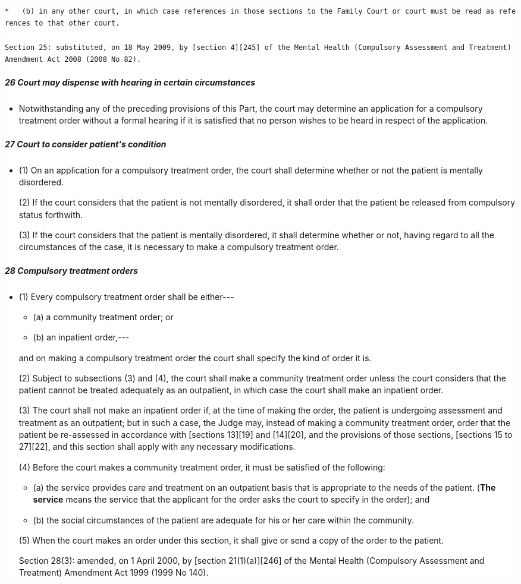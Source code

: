     *   (b) in any other court, in which case references in those sections to the Family Court or court must be read as references to that other court.
    
    Section 25: substituted, on 18 May 2009, by [section 4][245] of the Mental Health (Compulsory Assessment and Treatment) Amendment Act 2008 (2008 No 82).

##### 26 Court may dispense with hearing in certain circumstances
    
*   Notwithstanding any of the preceding provisions of this Part, the court may determine an application for a compulsory treatment order without a formal hearing if it is satisfied that no person wishes to be heard in respect of the application.

##### 27 Court to consider patient's condition
    
*   (1) On an application for a compulsory treatment order, the court shall determine whether or not the patient is mentally disordered.
    
    (2) If the court considers that the patient is not mentally disordered, it shall order that the patient be released from compulsory status forthwith.
    
    (3) If the court considers that the patient is mentally disordered, it shall determine whether or not, having regard to all the circumstances of the case, it is necessary to make a compulsory treatment order.

##### 28 Compulsory treatment orders
    
*   (1) Every compulsory treatment order shall be either---
        
    *   (a) a community treatment order; or
    
    *   (b) an inpatient order,---
    
    and on making a compulsory treatment order the court shall specify the kind of order it is.
    
    (2) Subject to subsections (3) and (4), the court shall make a community treatment order unless the court considers that the patient cannot be treated adequately as an outpatient, in which case the court shall make an inpatient order.
    
    (3) The court shall not make an inpatient order if, at the time of making the order, the patient is undergoing assessment and treatment as an outpatient; but in such a case, the Judge may, instead of making a community treatment order, order that the patient be re-assessed in accordance with [sections 13][19] and [14][20], and the provisions of those sections, [sections 15 to 27][22], and this section shall apply with any necessary modifications.
    
    (4) Before the court makes a community treatment order, it must be satisfied of the following:
        
    *   (a) the service provides care and treatment on an outpatient basis that is appropriate to the needs of the patient. (**The service** means the service that the applicant for the order asks the court to specify in the order); and
    
    *   (b) the social circumstances of the patient are adequate for his or her care within the community.
    
    (5) When the court makes an order under this section, it shall give or send a copy of the order to the patient.
    
    Section 28(3): amended, on 1 April 2000, by [section 21(1)(a)][246] of the Mental Health (Compulsory Assessment and Treatment) Amendment Act 1999 (1999 No 140).
    